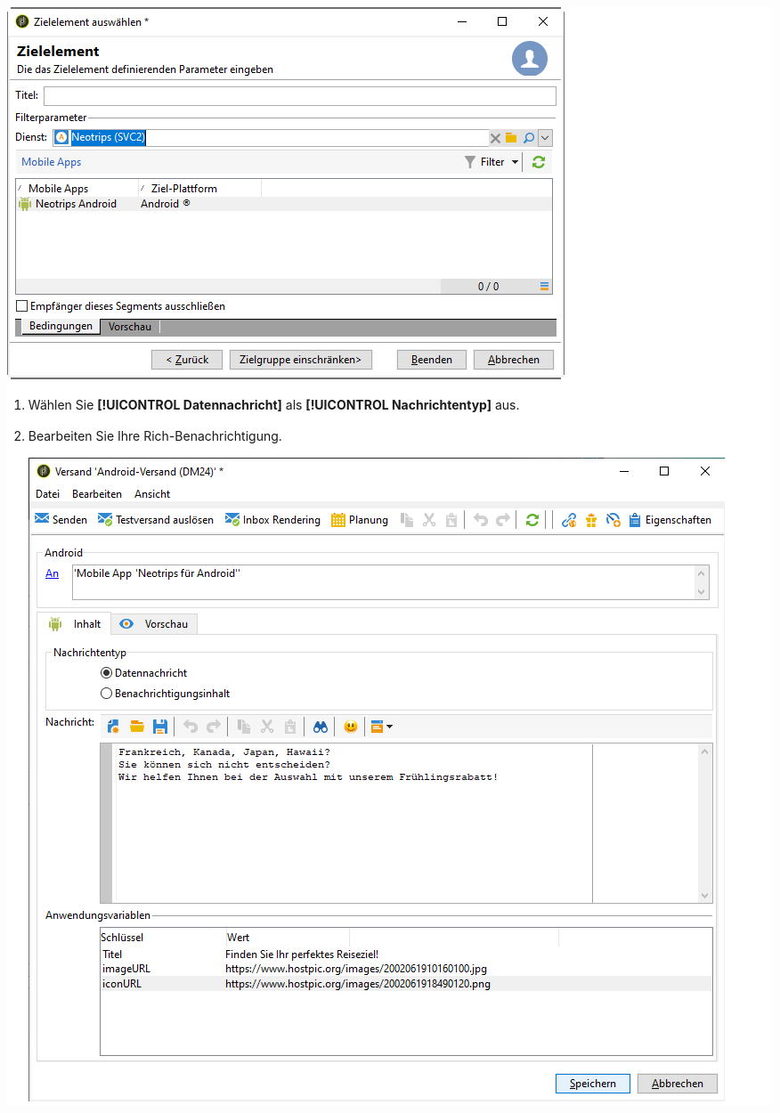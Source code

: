    ![](assets/nmac_android_6.png)

1. Wählen Sie **[!UICONTROL Datennachricht]** als **[!UICONTROL Nachrichtentyp]** aus.

1. Bearbeiten Sie Ihre Rich-Benachrichtigung.

   ![](assets/nmac_android_5.png)